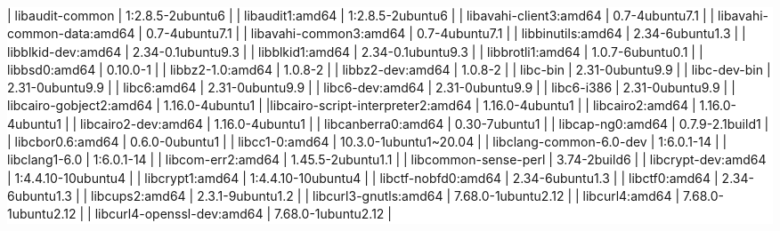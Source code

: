 |               libaudit-common |               1:2.8.5-2ubuntu6 |
|               libaudit1:amd64 |               1:2.8.5-2ubuntu6 |
|        libavahi-client3:amd64 |                 0.7-4ubuntu7.1 |
|    libavahi-common-data:amd64 |                 0.7-4ubuntu7.1 |
|        libavahi-common3:amd64 |                 0.7-4ubuntu7.1 |
|             libbinutils:amd64 |                2.34-6ubuntu1.3 |
|            libblkid-dev:amd64 |              2.34-0.1ubuntu9.3 |
|               libblkid1:amd64 |              2.34-0.1ubuntu9.3 |
|              libbrotli1:amd64 |               1.0.7-6ubuntu0.1 |
|                 libbsd0:amd64 |                       0.10.0-1 |
|              libbz2-1.0:amd64 |                        1.0.8-2 |
|              libbz2-dev:amd64 |                        1.0.8-2 |
|                      libc-bin |                2.31-0ubuntu9.9 |
|                  libc-dev-bin |                2.31-0ubuntu9.9 |
|                   libc6:amd64 |                2.31-0ubuntu9.9 |
|               libc6-dev:amd64 |                2.31-0ubuntu9.9 |
|                    libc6-i386 |                2.31-0ubuntu9.9 |
|       libcairo-gobject2:amd64 |                1.16.0-4ubuntu1 |
|libcairo-script-interpreter2:amd64 |                1.16.0-4ubuntu1 |
|               libcairo2:amd64 |                1.16.0-4ubuntu1 |
|           libcairo2-dev:amd64 |                1.16.0-4ubuntu1 |
|            libcanberra0:amd64 |                  0.30-7ubuntu1 |
|              libcap-ng0:amd64 |                0.7.9-2.1build1 |
|              libcbor0.6:amd64 |                 0.6.0-0ubuntu1 |
|                libcc1-0:amd64 |          10.3.0-1ubuntu1~20.04 |
|       libclang-common-6.0-dev |                     1:6.0.1-14 |
|                 libclang1-6.0 |                     1:6.0.1-14 |
|             libcom-err2:amd64 |              1.45.5-2ubuntu1.1 |
|          libcommon-sense-perl |                   3.74-2build6 |
|            libcrypt-dev:amd64 |             1:4.4.10-10ubuntu4 |
|               libcrypt1:amd64 |             1:4.4.10-10ubuntu4 |
|           libctf-nobfd0:amd64 |                2.34-6ubuntu1.3 |
|                 libctf0:amd64 |                2.34-6ubuntu1.3 |
|                libcups2:amd64 |               2.3.1-9ubuntu1.2 |
|         libcurl3-gnutls:amd64 |             7.68.0-1ubuntu2.12 |
|                libcurl4:amd64 |             7.68.0-1ubuntu2.12 |
|    libcurl4-openssl-dev:amd64 |             7.68.0-1ubuntu2.12 |